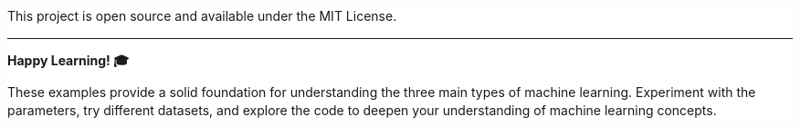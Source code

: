 This project is open source and available under the MIT License.

---

**Happy Learning! 🎓**

These examples provide a solid foundation for understanding the three main types of machine learning. Experiment with the parameters, try different datasets, and explore the code to deepen your understanding of machine learning concepts.
